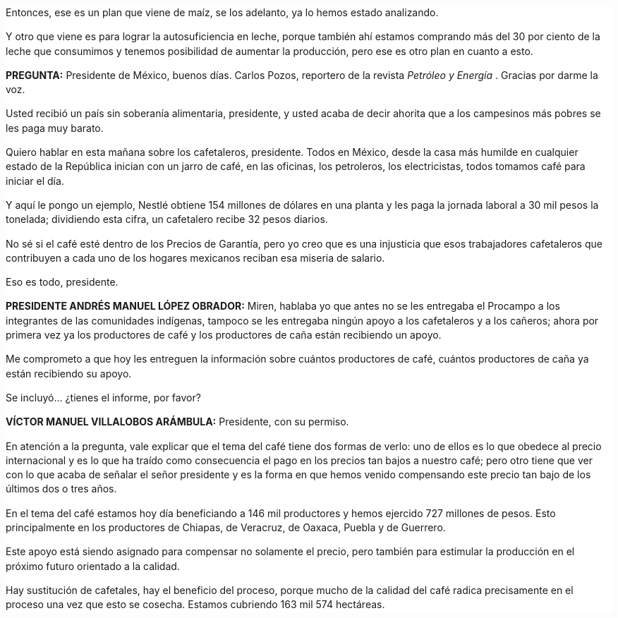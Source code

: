 Entonces, ese es un plan que viene de maíz, se los adelanto, ya lo hemos
estado analizando.

Y otro que viene es para lograr la autosuficiencia en leche, porque también
ahí estamos comprando más del 30 por ciento de la leche que consumimos y
tenemos posibilidad de aumentar la producción, pero ese es otro plan en cuanto
a esto.

**PREGUNTA:** Presidente de México, buenos días. Carlos Pozos, reportero de la
revista _Petróleo y Energía_ . Gracias por darme la voz.

Usted recibió un país sin soberanía alimentaria, presidente, y usted acaba de
decir ahorita que a los campesinos más pobres se les paga muy barato.

Quiero hablar en esta mañana sobre los cafetaleros, presidente. Todos en
México, desde la casa más humilde en cualquier estado de la República inician
con un jarro de café, en las oficinas, los petroleros, los electricistas,
todos tomamos café para iniciar el día.

Y aquí le pongo un ejemplo, Nestlé obtiene 154 millones de dólares en una
planta y les paga la jornada laboral a 30 mil pesos la tonelada; dividiendo
esta cifra, un cafetalero recibe 32 pesos diarios.

No sé si el café esté dentro de los Precios de Garantía, pero yo creo que es
una injusticia que esos trabajadores cafetaleros que contribuyen a cada uno de
los hogares mexicanos reciban esa miseria de salario.

Eso es todo, presidente.

**PRESIDENTE ANDRÉS MANUEL LÓPEZ OBRADOR:** Miren, hablaba yo que antes no se
les entregaba el Procampo a los integrantes de las comunidades indígenas,
tampoco se les entregaba ningún apoyo a los cafetaleros y a los cañeros; ahora
por primera vez ya los productores de café y los productores de caña están
recibiendo un apoyo.

Me comprometo a que hoy les entreguen la información sobre cuántos productores
de café, cuántos productores de caña ya están recibiendo su apoyo.

Se incluyó… ¿tienes el informe, por favor?

**VÍCTOR MANUEL VILLALOBOS ARÁMBULA:** Presidente, con su permiso.

En atención a la pregunta, vale explicar que el tema del café tiene dos formas
de verlo: uno de ellos es lo que obedece al precio internacional y es lo que
ha traído como consecuencia el pago en los precios tan bajos a nuestro café;
pero otro tiene que ver con lo que acaba de señalar el señor presidente y es
la forma en que hemos venido compensando este precio tan bajo de los últimos
dos o tres años.

En el tema del café estamos hoy día beneficiando a 146 mil productores y hemos
ejercido 727 millones de pesos. Esto principalmente en los productores de
Chiapas, de Veracruz, de Oaxaca, Puebla y de Guerrero.

Este apoyo está siendo asignado para compensar no solamente el precio, pero
también para estimular la producción en el próximo futuro orientado a la
calidad.

Hay sustitución de cafetales, hay el beneficio del proceso, porque mucho de la
calidad del café radica precisamente en el proceso una vez que esto se
cosecha. Estamos cubriendo 163 mil 574 hectáreas.
